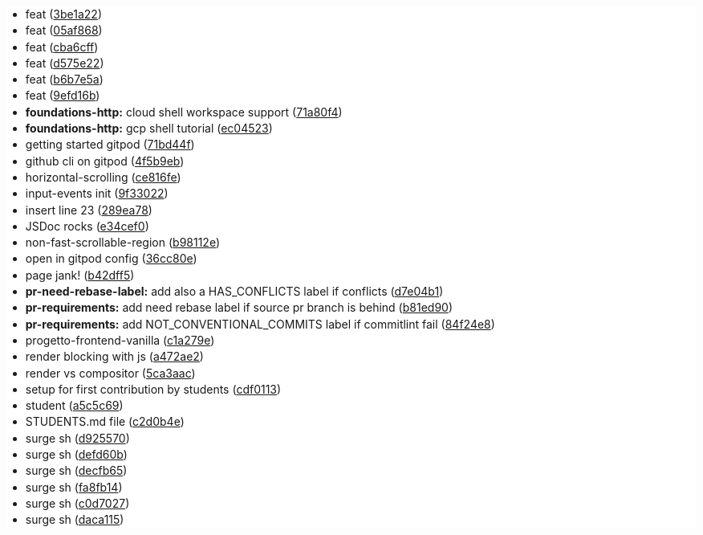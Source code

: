 * feat ([3be1a22](https://github.com/ivanluc2002/2021-23.SA.UFS07/commit/3be1a2205e2bebe4cdb7105e399e3007866e6da0))
* feat ([05af868](https://github.com/ivanluc2002/2021-23.SA.UFS07/commit/05af868583bc1bb31f4a3727795a2a6641b919d0))
* feat ([cba6cff](https://github.com/ivanluc2002/2021-23.SA.UFS07/commit/cba6cff7e0a3d65917e10df7158691d493b23934))
* feat ([d575e22](https://github.com/ivanluc2002/2021-23.SA.UFS07/commit/d575e2211eb35e3c24efd17db6c51c229f6ff42a))
* feat ([b6b7e5a](https://github.com/ivanluc2002/2021-23.SA.UFS07/commit/b6b7e5a5a1b03f0bd4c4bc9527c91e4e5a53e772))
* feat ([9efd16b](https://github.com/ivanluc2002/2021-23.SA.UFS07/commit/9efd16bfba218af39397e6b9252ff3e2d2af0ae2))
* **foundations-http:** cloud shell workspace support ([71a80f4](https://github.com/ivanluc2002/2021-23.SA.UFS07/commit/71a80f417da4c8c53f155ce6e3e9e9ac95b20b23))
* **foundations-http:** gcp shell tutorial ([ec04523](https://github.com/ivanluc2002/2021-23.SA.UFS07/commit/ec04523affc7df1e369d9206bb4825d2ec4fbb63))
* getting started gitpod ([71bd44f](https://github.com/ivanluc2002/2021-23.SA.UFS07/commit/71bd44f92b37ba80afd8facfd97032afb9b1fef3))
* github cli on gitpod ([4f5b9eb](https://github.com/ivanluc2002/2021-23.SA.UFS07/commit/4f5b9ebc29be1b7e758eeedb50e28346c59a66ce))
* horizontal-scrolling ([ce816fe](https://github.com/ivanluc2002/2021-23.SA.UFS07/commit/ce816fe6203461636339be9fce70156a38f8a395))
* input-events init ([9f33022](https://github.com/ivanluc2002/2021-23.SA.UFS07/commit/9f330226433cb1c8d610a550a31b3fb316b20ab6))
* insert line 23 ([289ea78](https://github.com/ivanluc2002/2021-23.SA.UFS07/commit/289ea7844b83d3f279a9ca6e64647f7b17723737))
* JSDoc rocks ([e34cef0](https://github.com/ivanluc2002/2021-23.SA.UFS07/commit/e34cef0defc0bd61f17de60c5e30ba2bc357e27e))
* non-fast-scrollable-region ([b98112e](https://github.com/ivanluc2002/2021-23.SA.UFS07/commit/b98112efcf762452140269fe8841e2e88e3d0cff))
* open in gitpod config ([36cc80e](https://github.com/ivanluc2002/2021-23.SA.UFS07/commit/36cc80ea3436baea5ce991544dcd91e41df59a6b))
* page jank! ([b42dff5](https://github.com/ivanluc2002/2021-23.SA.UFS07/commit/b42dff53eee8bfb84d6ac7fc93c931c7c3b4b463))
* **pr-need-rebase-label:** add also a HAS_CONFLICTS label if conflicts ([d7e04b1](https://github.com/ivanluc2002/2021-23.SA.UFS07/commit/d7e04b10eb3a732768db94af6c5b56ee5878ee51))
* **pr-requirements:** add need rebase label if source pr branch is behind ([b81ed90](https://github.com/ivanluc2002/2021-23.SA.UFS07/commit/b81ed9029e311addbcd727485e689ccd2c606ba2))
* **pr-requirements:** add NOT_CONVENTIONAL_COMMITS label if commitlint fail ([84f24e8](https://github.com/ivanluc2002/2021-23.SA.UFS07/commit/84f24e8196b8489efc42947143bbcc1c83ec7aa5))
* progetto-frontend-vanilla ([c1a279e](https://github.com/ivanluc2002/2021-23.SA.UFS07/commit/c1a279e912cd8363da17ba0ea642c8951e355d8e))
* render blocking with js ([a472ae2](https://github.com/ivanluc2002/2021-23.SA.UFS07/commit/a472ae20ccc82183480ef21f7c514f97ac20d89d))
* render vs compositor ([5ca3aac](https://github.com/ivanluc2002/2021-23.SA.UFS07/commit/5ca3aac2164169933efce27f65ccf79acab9a37c))
* setup for first contribution by students ([cdf0113](https://github.com/ivanluc2002/2021-23.SA.UFS07/commit/cdf01137d797ff28fc9feb50b1fe38244f16f412))
* student ([a5c5c69](https://github.com/ivanluc2002/2021-23.SA.UFS07/commit/a5c5c69cb6f335786ed12f9ee5f41b8c13a29789))
* STUDENTS.md file ([c2d0b4e](https://github.com/ivanluc2002/2021-23.SA.UFS07/commit/c2d0b4eae1714b156d9cc2ee5b51d09bfc02510b))
* surge sh ([d925570](https://github.com/ivanluc2002/2021-23.SA.UFS07/commit/d92557021c9a40433e31421b4e8861b7978337ef))
* surge sh ([defd60b](https://github.com/ivanluc2002/2021-23.SA.UFS07/commit/defd60bf6647e79d1c23eea145c510e858948220))
* surge sh ([decfb65](https://github.com/ivanluc2002/2021-23.SA.UFS07/commit/decfb652c24242fda078636d37913d407237a9d8))
* surge sh ([fa8fb14](https://github.com/ivanluc2002/2021-23.SA.UFS07/commit/fa8fb149905631720ef2bb21841ccf44c818d08c))
* surge sh ([c0d7027](https://github.com/ivanluc2002/2021-23.SA.UFS07/commit/c0d7027518c04f853e4213c067d4126f301a652e))
* surge sh ([daca115](https://github.com/ivanluc2002/2021-23.SA.UFS07/commit/daca11555a5278b9fefb607ffacc50a2990840a4))